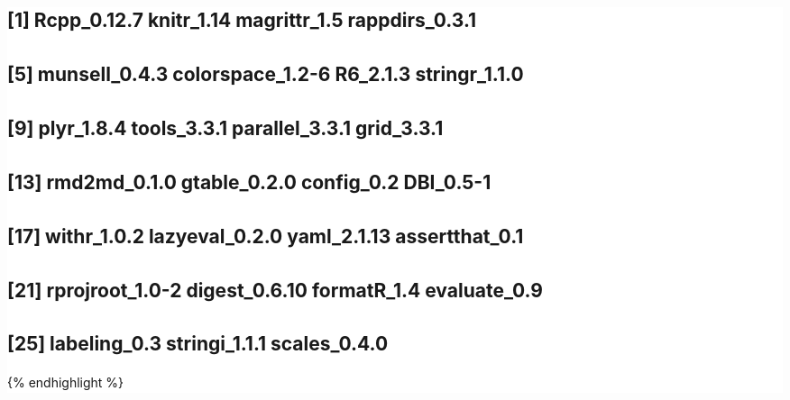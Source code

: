 ##  [1] Rcpp_0.12.7      knitr_1.14       magrittr_1.5     rappdirs_0.3.1  
##  [5] munsell_0.4.3    colorspace_1.2-6 R6_2.1.3         stringr_1.1.0   
##  [9] plyr_1.8.4       tools_3.3.1      parallel_3.3.1   grid_3.3.1      
## [13] rmd2md_0.1.0     gtable_0.2.0     config_0.2       DBI_0.5-1       
## [17] withr_1.0.2      lazyeval_0.2.0   yaml_2.1.13      assertthat_0.1  
## [21] rprojroot_1.0-2  digest_0.6.10    formatR_1.4      evaluate_0.9    
## [25] labeling_0.3     stringi_1.1.1    scales_0.4.0
{% endhighlight %}
 
